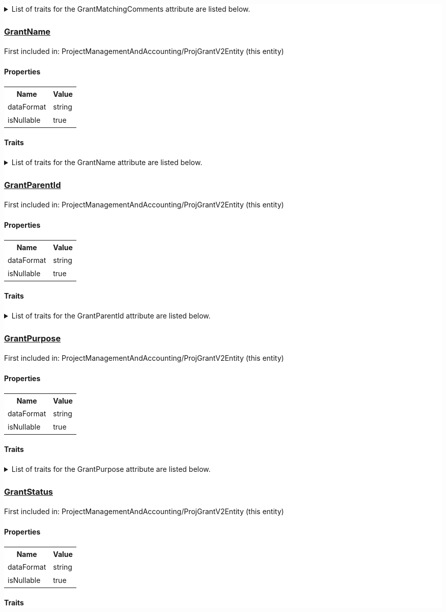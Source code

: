 <details><summary>List of traits for the GrantMatchingComments attribute are listed below.</summary></details>

### <a href=#GrantName name="GrantName">GrantName</a>

First included in: ProjectManagementAndAccounting/ProjGrantV2Entity (this entity)  

#### Properties

<table><tr><th>Name</th><th>Value</th></tr><tr><td>dataFormat</td><td>string</td></tr><tr><td>isNullable</td><td>true</td></tr></table>

#### Traits

<details><summary>List of traits for the GrantName attribute are listed below.</summary></details>

### <a href=#GrantParentId name="GrantParentId">GrantParentId</a>

First included in: ProjectManagementAndAccounting/ProjGrantV2Entity (this entity)  

#### Properties

<table><tr><th>Name</th><th>Value</th></tr><tr><td>dataFormat</td><td>string</td></tr><tr><td>isNullable</td><td>true</td></tr></table>

#### Traits

<details><summary>List of traits for the GrantParentId attribute are listed below.</summary></details>

### <a href=#GrantPurpose name="GrantPurpose">GrantPurpose</a>

First included in: ProjectManagementAndAccounting/ProjGrantV2Entity (this entity)  

#### Properties

<table><tr><th>Name</th><th>Value</th></tr><tr><td>dataFormat</td><td>string</td></tr><tr><td>isNullable</td><td>true</td></tr></table>

#### Traits

<details><summary>List of traits for the GrantPurpose attribute are listed below.</summary></details>

### <a href=#GrantStatus name="GrantStatus">GrantStatus</a>

First included in: ProjectManagementAndAccounting/ProjGrantV2Entity (this entity)  

#### Properties

<table><tr><th>Name</th><th>Value</th></tr><tr><td>dataFormat</td><td>string</td></tr><tr><td>isNullable</td><td>true</td></tr></table>

#### Traits
